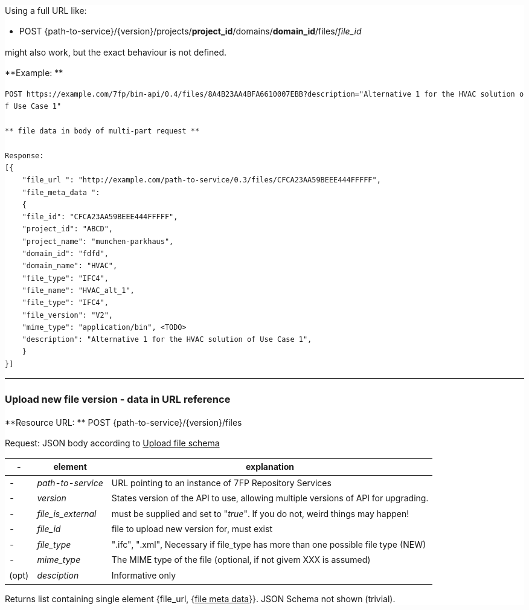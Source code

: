 Using a full URL like:

* POST {path-to-service}/{version}/projects/**project_id**/domains/**domain_id**/files/*file_id*

might also work, but the exact behaviour is not defined.

**Example: **

```
POST https://example.com/7fp/bim-api/0.4/files/8A4B23AA4BFA6610007EBB?description="Alternative 1 for the HVAC solution of Use Case 1"

** file data in body of multi-part request **

Response:
[{
    "file_url ": "http://example.com/path-to-service/0.3/files/CFCA23AA59BEEE444FFFFF",
    "file_meta_data ":
    {
	"file_id": "CFCA23AA59BEEE444FFFFF",
	"project_id": "ABCD",
	"project_name": "munchen-parkhaus",
	"domain_id": "fdfd",
	"domain_name": "HVAC",
	"file_type": "IFC4",
	"file_name": "HVAC_alt_1",
	"file_type": "IFC4",
	"file_version": "V2",
	"mime_type": "application/bin", <TODO>
	"description": "Alternative 1 for the HVAC solution of Use Case 1",
    }
}]
```

---

### Upload new file version - data in URL reference


**Resource URL: ** POST {path-to-service}/{version}/files

Request: JSON body according to [Upload file schema](./a_schemata/file_upload_schema.md)

-|element | explanation
-|--------|-----------|
-|*path-to-service*	|URL pointing to an instance of 7FP Repository Services|
-|*version*	|States version of the API to use, allowing multiple versions of API for upgrading.
-| *file_is_external*	|must be supplied and set to "*true*". If you do not, weird things may happen!
-|*file_id* | file to upload new version for, must exist
-| *file_type* | ".ifc", ".xml", Necessary if file_type has more than one possible file type (NEW) 
 - | *mime_type* | The MIME type of the file (optional, if not givem XXX is assumed) 
(opt) | *desciption* | Informative only

Returns list containing single element {file_url, {[file meta data](./a_schemata/file_meta_data.md)}}. JSON Schema not shown (trivial).
